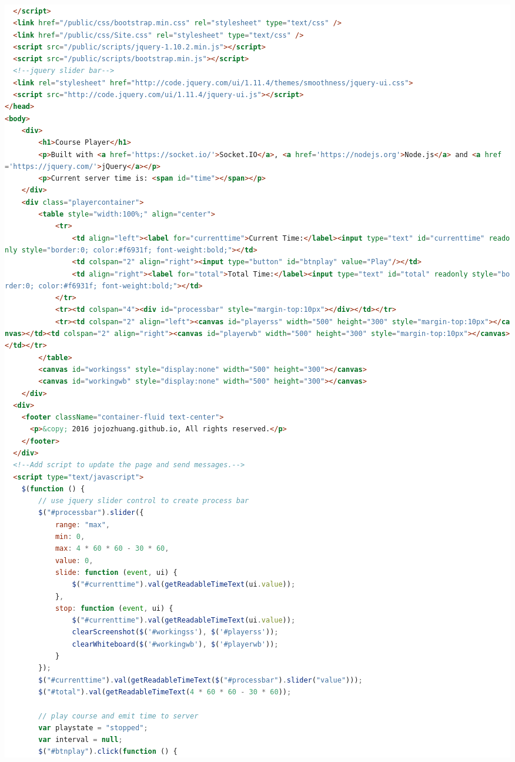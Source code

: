 ```html
  </script>
  <link href="/public/css/bootstrap.min.css" rel="stylesheet" type="text/css" />
  <link href="/public/css/Site.css" rel="stylesheet" type="text/css" />
  <script src="/public/scripts/jquery-1.10.2.min.js"></script>
  <script src="/public/scripts/bootstrap.min.js"></script>
  <!--jquery slider bar-->
  <link rel="stylesheet" href="http://code.jquery.com/ui/1.11.4/themes/smoothness/jquery-ui.css">
  <script src="http://code.jquery.com/ui/1.11.4/jquery-ui.js"></script>
</head>
<body>
    <div>
        <h1>Course Player</h1>
        <p>Built with <a href='https://socket.io/'>Socket.IO</a>, <a href='https://nodejs.org'>Node.js</a> and <a href='https://jquery.com/'>jQuery</a></p>
        <p>Current server time is: <span id="time"></span></p>
    </div>
    <div class="playercontainer">
        <table style="width:100%;" align="center">
            <tr>
                <td align="left"><label for="currenttime">Current Time:</label><input type="text" id="currenttime" readonly style="border:0; color:#f6931f; font-weight:bold;"></td>
                <td colspan="2" align="right"><input type="button" id="btnplay" value="Play"/></td>
                <td align="right"><label for="total">Total Time:</label><input type="text" id="total" readonly style="border:0; color:#f6931f; font-weight:bold;"></td>
            </tr>
            <tr><td colspan="4"><div id="processbar" style="margin-top:10px"></div></td></tr>
            <tr><td colspan="2" align="left"><canvas id="playerss" width="500" height="300" style="margin-top:10px"></canvas></td><td colspan="2" align="right"><canvas id="playerwb" width="500" height="300" style="margin-top:10px"></canvas></td></tr>
        </table>
        <canvas id="workingss" style="display:none" width="500" height="300"></canvas>
        <canvas id="workingwb" style="display:none" width="500" height="300"></canvas>
    </div>
  <div>
    <footer className="container-fluid text-center">
      <p>&copy; 2016 jojozhuang.github.io, All rights reserved.</p>
    </footer>
  </div>
  <!--Add script to update the page and send messages.-->
  <script type="text/javascript">
    $(function () {
        // use jquery slider control to create process bar
        $("#processbar").slider({
            range: "max",
            min: 0,
            max: 4 * 60 * 60 - 30 * 60,
            value: 0,
            slide: function (event, ui) {
                $("#currenttime").val(getReadableTimeText(ui.value));
            },
            stop: function (event, ui) {
                $("#currenttime").val(getReadableTimeText(ui.value));
                clearScreenshot($('#workingss'), $('#playerss'));
                clearWhiteboard($('#workingwb'), $('#playerwb'));
            }
        });
        $("#currenttime").val(getReadableTimeText($("#processbar").slider("value")));
        $("#total").val(getReadableTimeText(4 * 60 * 60 - 30 * 60));

        // play course and emit time to server
        var playstate = "stopped";
        var interval = null;
        $("#btnplay").click(function () {
```